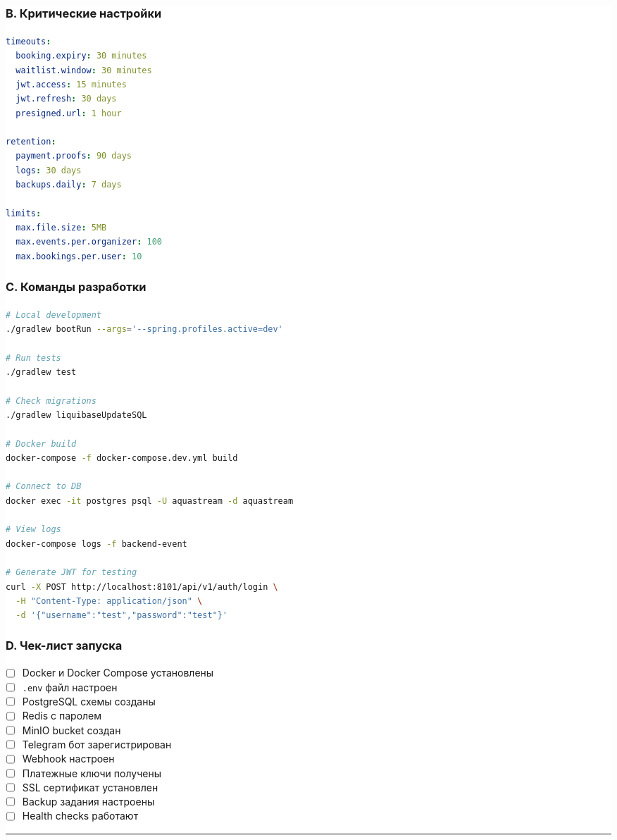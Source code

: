 ### B. Критические настройки
```yaml
timeouts:
  booking.expiry: 30 minutes
  waitlist.window: 30 minutes
  jwt.access: 15 minutes
  jwt.refresh: 30 days
  presigned.url: 1 hour

retention:
  payment.proofs: 90 days
  logs: 30 days
  backups.daily: 7 days

limits:
  max.file.size: 5MB
  max.events.per.organizer: 100
  max.bookings.per.user: 10
```

### C. Команды разработки
```bash
# Local development
./gradlew bootRun --args='--spring.profiles.active=dev'

# Run tests
./gradlew test

# Check migrations
./gradlew liquibaseUpdateSQL

# Docker build
docker-compose -f docker-compose.dev.yml build

# Connect to DB
docker exec -it postgres psql -U aquastream -d aquastream

# View logs
docker-compose logs -f backend-event

# Generate JWT for testing
curl -X POST http://localhost:8101/api/v1/auth/login \
  -H "Content-Type: application/json" \
  -d '{"username":"test","password":"test"}'
```

### D. Чек-лист запуска
- [ ] Docker и Docker Compose установлены
- [ ] `.env` файл настроен
- [ ] PostgreSQL схемы созданы
- [ ] Redis с паролем
- [ ] MinIO bucket создан
- [ ] Telegram бот зарегистрирован
- [ ] Webhook настроен
- [ ] Платежные ключи получены
- [ ] SSL сертификат установлен
- [ ] Backup задания настроены
- [ ] Health checks работают

---